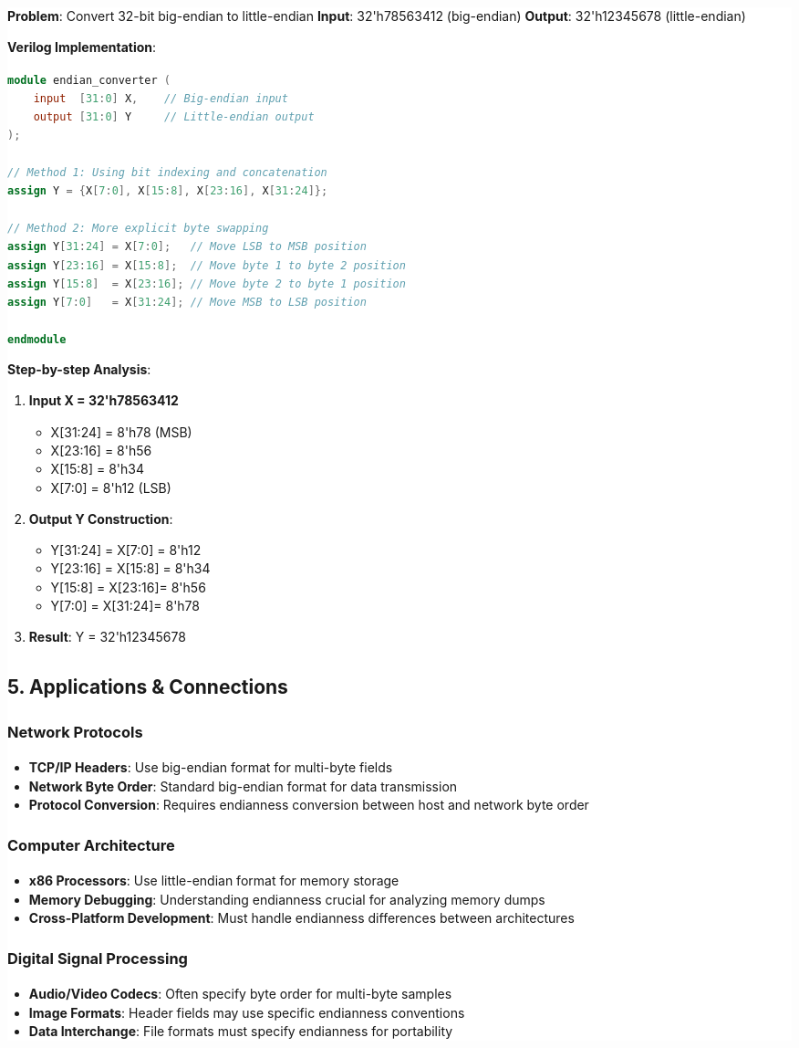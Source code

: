 **Problem**: Convert 32-bit big-endian to little-endian
**Input**: 32'h78563412 (big-endian)
**Output**: 32'h12345678 (little-endian)

**Verilog Implementation**:
```verilog
module endian_converter (
    input  [31:0] X,    // Big-endian input
    output [31:0] Y     // Little-endian output
);

// Method 1: Using bit indexing and concatenation
assign Y = {X[7:0], X[15:8], X[23:16], X[31:24]};

// Method 2: More explicit byte swapping
assign Y[31:24] = X[7:0];   // Move LSB to MSB position
assign Y[23:16] = X[15:8];  // Move byte 1 to byte 2 position
assign Y[15:8]  = X[23:16]; // Move byte 2 to byte 1 position
assign Y[7:0]   = X[31:24]; // Move MSB to LSB position

endmodule
```

**Step-by-step Analysis**:
1. **Input X = 32'h78563412**
   - X[31:24] = 8'h78 (MSB)
   - X[23:16] = 8'h56
   - X[15:8]  = 8'h34
   - X[7:0]   = 8'h12 (LSB)

2. **Output Y Construction**:
   - Y[31:24] = X[7:0]  = 8'h12
   - Y[23:16] = X[15:8] = 8'h34
   - Y[15:8]  = X[23:16]= 8'h56
   - Y[7:0]   = X[31:24]= 8'h78

3. **Result**: Y = 32'h12345678

## 5. Applications & Connections

### **Network Protocols**
- **TCP/IP Headers**: Use big-endian format for multi-byte fields
- **Network Byte Order**: Standard big-endian format for data transmission
- **Protocol Conversion**: Requires endianness conversion between host and network byte order

### **Computer Architecture**
- **x86 Processors**: Use little-endian format for memory storage
- **Memory Debugging**: Understanding endianness crucial for analyzing memory dumps
- **Cross-Platform Development**: Must handle endianness differences between architectures

### **Digital Signal Processing**
- **Audio/Video Codecs**: Often specify byte order for multi-byte samples
- **Image Formats**: Header fields may use specific endianness conventions
- **Data Interchange**: File formats must specify endianness for portability
